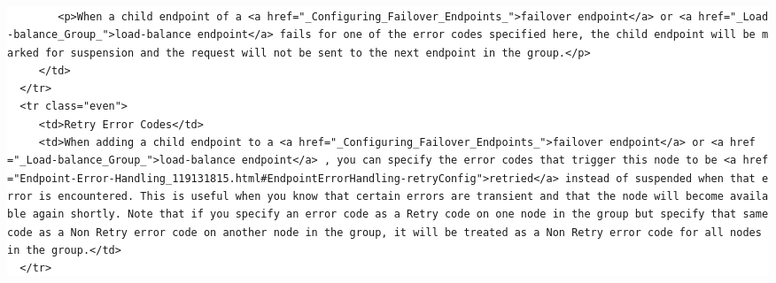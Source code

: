             <p>When a child endpoint of a <a href="_Configuring_Failover_Endpoints_">failover endpoint</a> or <a href="_Load-balance_Group_">load-balance endpoint</a> fails for one of the error codes specified here, the child endpoint will be marked for suspension and the request will not be sent to the next endpoint in the group.</p>
         </td>
      </tr>
      <tr class="even">
         <td>Retry Error Codes</td>
         <td>When adding a child endpoint to a <a href="_Configuring_Failover_Endpoints_">failover endpoint</a> or <a href="_Load-balance_Group_">load-balance endpoint</a> , you can specify the error codes that trigger this node to be <a href="Endpoint-Error-Handling_119131815.html#EndpointErrorHandling-retryConfig">retried</a> instead of suspended when that error is encountered. This is useful when you know that certain errors are transient and that the node will become available again shortly. Note that if you specify an error code as a Retry code on one node in the group but specify that same code as a Non Retry error code on another node in the group, it will be treated as a Non Retry error code for all nodes in the group.</td>
      </tr>
   </tbody>
</table>